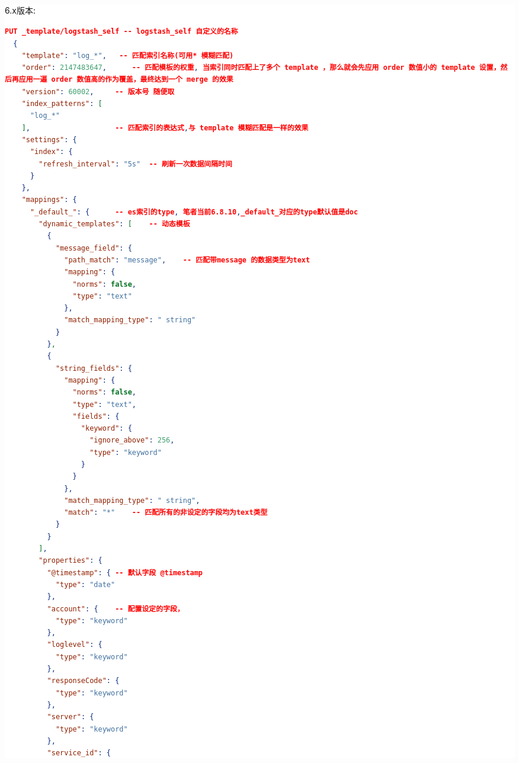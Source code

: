   6.x版本:

  ```json
  PUT _template/logstash_self -- logstash_self 自定义的名称
    {
      "template": "log_*",   -- 匹配索引名称(可用* 模糊匹配)
      "order": 2147483647,		-- 匹配模板的权重, 当索引同时匹配上了多个 template ，那么就会先应用 order 数值小的 template 设置，然后再应用一遍 order 数值高的作为覆盖，最终达到一个 merge 的效果
      "version": 60002,		-- 版本号 随便取
      "index_patterns": [
        "log_*"
      ],					-- 匹配索引的表达式,与 template 模糊匹配是一样的效果
      "settings": {
        "index": {
          "refresh_interval": "5s"	-- 刷新一次数据间隔时间
        }
      },
      "mappings": {
        "_default_": {		-- es索引的type, 笔者当前6.8.10,_default_对应的type默认值是doc
          "dynamic_templates": [	-- 动态模板
            {
              "message_field": {
                "path_match": "message",	-- 匹配带message 的数据类型为text
                "mapping": {
                  "norms": false,
                  "type": "text"
                },
                "match_mapping_type": " string"
              }
            },
            {
              "string_fields": {
                "mapping": {
                  "norms": false,
                  "type": "text",
                  "fields": {
                    "keyword": {
                      "ignore_above": 256,
                      "type": "keyword"
                    }
                  }
                },
                "match_mapping_type": " string",
                "match": "*"	-- 匹配所有的非设定的字段均为text类型
              }
            }
          ],
          "properties": {
            "@timestamp": {	-- 默认字段 @timestamp
              "type": "date"
            },
            "account": {	-- 配置设定的字段，
              "type": "keyword"
            },
            "loglevel": {
              "type": "keyword"
            },
            "responseCode": {
              "type": "keyword"
            },
            "server": {
              "type": "keyword"
            },
            "service_id": {
  ```